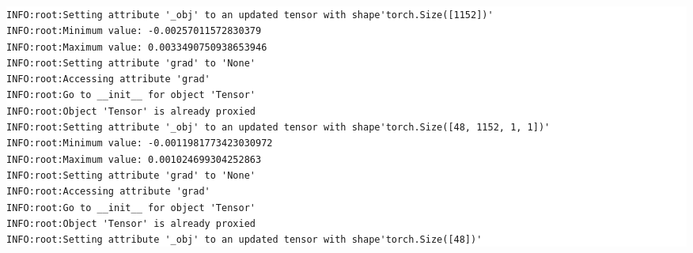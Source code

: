 ```
INFO:root:Setting attribute '_obj' to an updated tensor with shape'torch.Size([1152])'
INFO:root:Minimum value: -0.00257011572830379
INFO:root:Maximum value: 0.0033490750938653946
INFO:root:Setting attribute 'grad' to 'None'
INFO:root:Accessing attribute 'grad'
INFO:root:Go to __init__ for object 'Tensor'
INFO:root:Object 'Tensor' is already proxied
INFO:root:Setting attribute '_obj' to an updated tensor with shape'torch.Size([48, 1152, 1, 1])'
INFO:root:Minimum value: -0.0011981773423030972
INFO:root:Maximum value: 0.001024699304252863
INFO:root:Setting attribute 'grad' to 'None'
INFO:root:Accessing attribute 'grad'
INFO:root:Go to __init__ for object 'Tensor'
INFO:root:Object 'Tensor' is already proxied
INFO:root:Setting attribute '_obj' to an updated tensor with shape'torch.Size([48])'
```